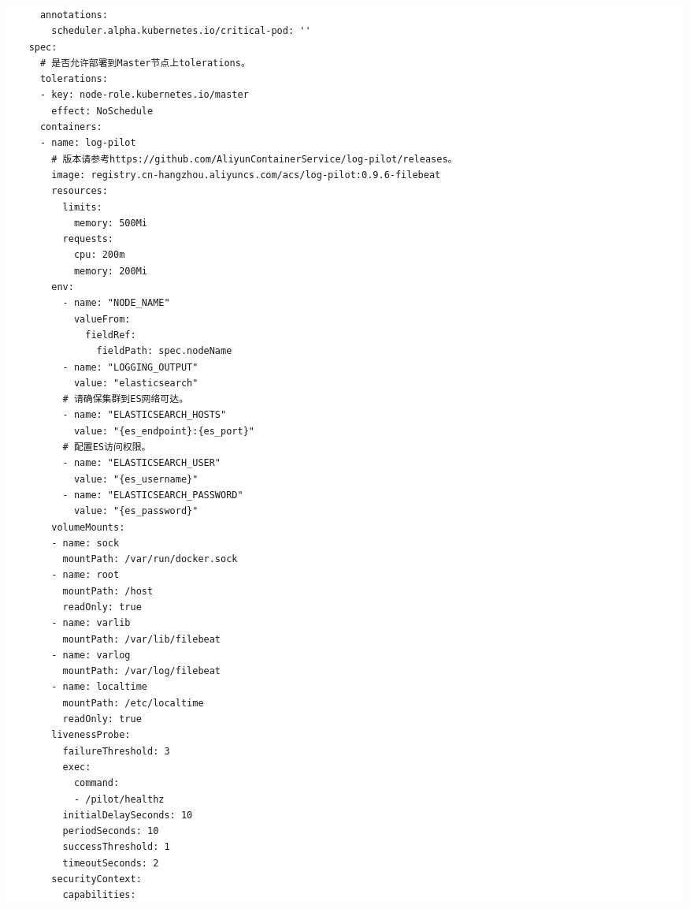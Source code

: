           annotations:
            scheduler.alpha.kubernetes.io/critical-pod: ''
        spec:
          # 是否允许部署到Master节点上tolerations。
          tolerations:
          - key: node-role.kubernetes.io/master
            effect: NoSchedule
          containers:
          - name: log-pilot
            # 版本请参考https://github.com/AliyunContainerService/log-pilot/releases。
            image: registry.cn-hangzhou.aliyuncs.com/acs/log-pilot:0.9.6-filebeat
            resources:
              limits:
                memory: 500Mi
              requests:
                cpu: 200m
                memory: 200Mi
            env:
              - name: "NODE_NAME"
                valueFrom:
                  fieldRef:
                    fieldPath: spec.nodeName
              - name: "LOGGING_OUTPUT"
                value: "elasticsearch"
              # 请确保集群到ES网络可达。
              - name: "ELASTICSEARCH_HOSTS"
                value: "{es_endpoint}:{es_port}"
              # 配置ES访问权限。
              - name: "ELASTICSEARCH_USER"
                value: "{es_username}"
              - name: "ELASTICSEARCH_PASSWORD"
                value: "{es_password}"
            volumeMounts:
            - name: sock
              mountPath: /var/run/docker.sock
            - name: root
              mountPath: /host
              readOnly: true
            - name: varlib
              mountPath: /var/lib/filebeat
            - name: varlog
              mountPath: /var/log/filebeat
            - name: localtime
              mountPath: /etc/localtime
              readOnly: true
            livenessProbe:
              failureThreshold: 3
              exec:
                command:
                - /pilot/healthz
              initialDelaySeconds: 10
              periodSeconds: 10
              successThreshold: 1
              timeoutSeconds: 2
            securityContext:
              capabilities: